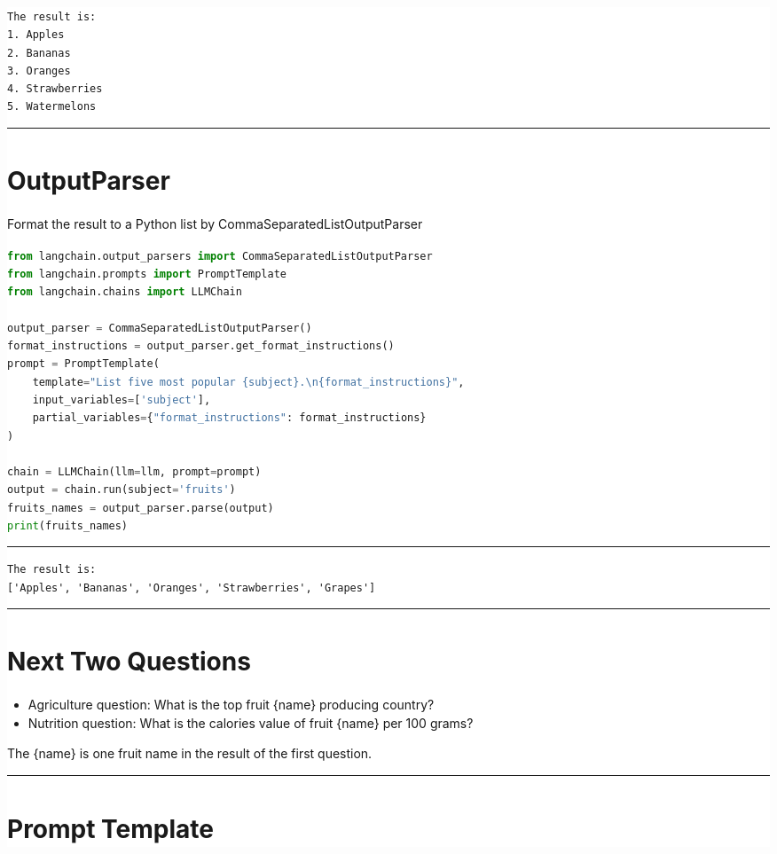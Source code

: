 ```text
The result is:
1. Apples
2. Bananas
3. Oranges
4. Strawberries
5. Watermelons
```
---

# OutputParser
Format the result to a Python list by CommaSeparatedListOutputParser

```python
from langchain.output_parsers import CommaSeparatedListOutputParser
from langchain.prompts import PromptTemplate
from langchain.chains import LLMChain

output_parser = CommaSeparatedListOutputParser()
format_instructions = output_parser.get_format_instructions()
prompt = PromptTemplate(
    template="List five most popular {subject}.\n{format_instructions}",
    input_variables=['subject'],
    partial_variables={"format_instructions": format_instructions}
)

chain = LLMChain(llm=llm, prompt=prompt)
output = chain.run(subject='fruits')
fruits_names = output_parser.parse(output)
print(fruits_names)
```

<hr>

```text
The result is:
['Apples', 'Bananas', 'Oranges', 'Strawberries', 'Grapes']
```
---

# Next Two Questions

- Agriculture question: What is the top fruit {name} producing country?
- Nutrition question: What is the calories value of fruit {name} per 100 grams?

The {name} is one fruit name in the result of the first question.

---

# Prompt Template
